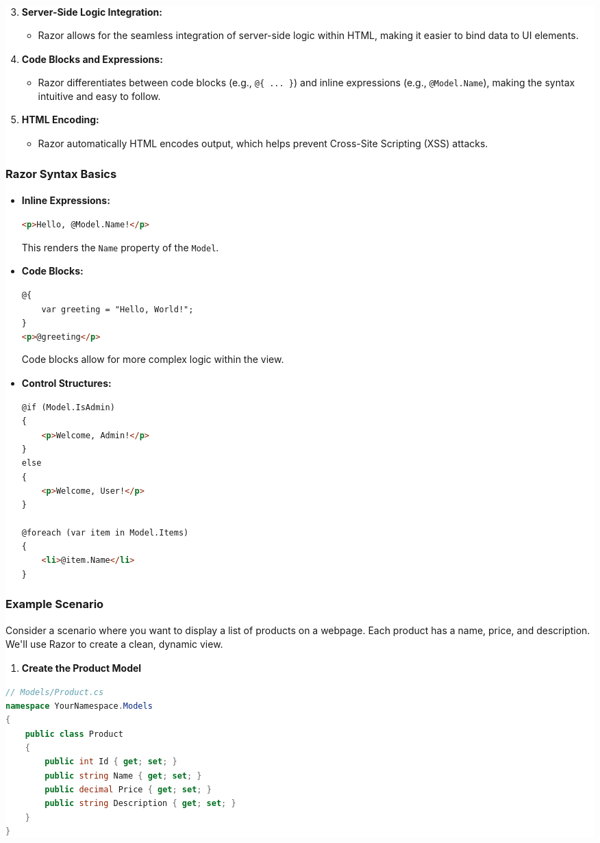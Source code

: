 3. **Server-Side Logic Integration:**
   - Razor allows for the seamless integration of server-side logic within HTML, making it easier to bind data to UI elements.

4. **Code Blocks and Expressions:**
   - Razor differentiates between code blocks (e.g., `@{ ... }`) and inline expressions (e.g., `@Model.Name`), making the syntax intuitive and easy to follow.

5. **HTML Encoding:**
   - Razor automatically HTML encodes output, which helps prevent Cross-Site Scripting (XSS) attacks.

### Razor Syntax Basics

- **Inline Expressions:**
  ```html
  <p>Hello, @Model.Name!</p>
  ```
  This renders the `Name` property of the `Model`.

- **Code Blocks:**
  ```html
  @{
      var greeting = "Hello, World!";
  }
  <p>@greeting</p>
  ```
  Code blocks allow for more complex logic within the view.

- **Control Structures:**
  ```html
  @if (Model.IsAdmin)
  {
      <p>Welcome, Admin!</p>
  }
  else
  {
      <p>Welcome, User!</p>
  }

  @foreach (var item in Model.Items)
  {
      <li>@item.Name</li>
  }
  ```

### Example Scenario

Consider a scenario where you want to display a list of products on a webpage. Each product has a name, price, and description. We'll use Razor to create a clean, dynamic view.

1. **Create the Product Model**

```csharp
// Models/Product.cs
namespace YourNamespace.Models
{
    public class Product
    {
        public int Id { get; set; }
        public string Name { get; set; }
        public decimal Price { get; set; }
        public string Description { get; set; }
    }
}
```
